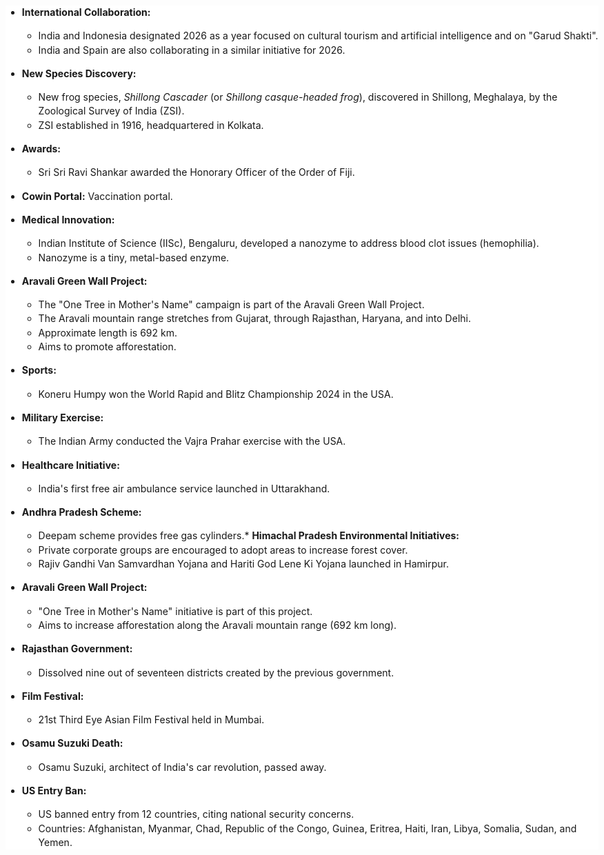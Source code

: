 * **International Collaboration:**
    * India and Indonesia designated 2026 as a year focused on cultural tourism and artificial intelligence and on "Garud Shakti".
    * India and Spain are also collaborating in a similar initiative for 2026.

* **New Species Discovery:**
    * New frog species, *Shillong Cascader* (or *Shillong casque-headed frog*), discovered in Shillong, Meghalaya, by the Zoological Survey of India (ZSI).
    * ZSI established in 1916, headquartered in Kolkata.

* **Awards:**
    * Sri Sri Ravi Shankar awarded the Honorary Officer of the Order of Fiji.

* **Cowin Portal:** Vaccination portal.

* **Medical Innovation:**
    * Indian Institute of Science (IISc), Bengaluru, developed a nanozyme to address blood clot issues (hemophilia).
    * Nanozyme is a tiny, metal-based enzyme.

* **Aravali Green Wall Project:**
    * The "One Tree in Mother's Name" campaign is part of the Aravali Green Wall Project.
    * The Aravali mountain range stretches from Gujarat, through Rajasthan, Haryana, and into Delhi.
    * Approximate length is 692 km.
    * Aims to promote afforestation.

* **Sports:**
    * Koneru Humpy won the World Rapid and Blitz Championship 2024 in the USA.

* **Military Exercise:**
    * The Indian Army conducted the Vajra Prahar exercise with the USA.

* **Healthcare Initiative:**
    * India's first free air ambulance service launched in Uttarakhand.

* **Andhra Pradesh Scheme:**
    * Deepam scheme provides free gas cylinders.* **Himachal Pradesh Environmental Initiatives:**
    * Private corporate groups are encouraged to adopt areas to increase forest cover.
    * Rajiv Gandhi Van Samvardhan Yojana and Hariti God Lene Ki Yojana launched in Hamirpur.

* **Aravali Green Wall Project:**
    * "One Tree in Mother's Name" initiative is part of this project.
    * Aims to increase afforestation along the Aravali mountain range (692 km long).

* **Rajasthan Government:**
    * Dissolved nine out of seventeen districts created by the previous government.

* **Film Festival:**
    * 21st Third Eye Asian Film Festival held in Mumbai.

* **Osamu Suzuki Death:**
    * Osamu Suzuki, architect of India's car revolution, passed away.

* **US Entry Ban:**
    * US banned entry from 12 countries, citing national security concerns.
    * Countries: Afghanistan, Myanmar, Chad, Republic of the Congo, Guinea, Eritrea, Haiti, Iran, Libya, Somalia, Sudan, and Yemen.
